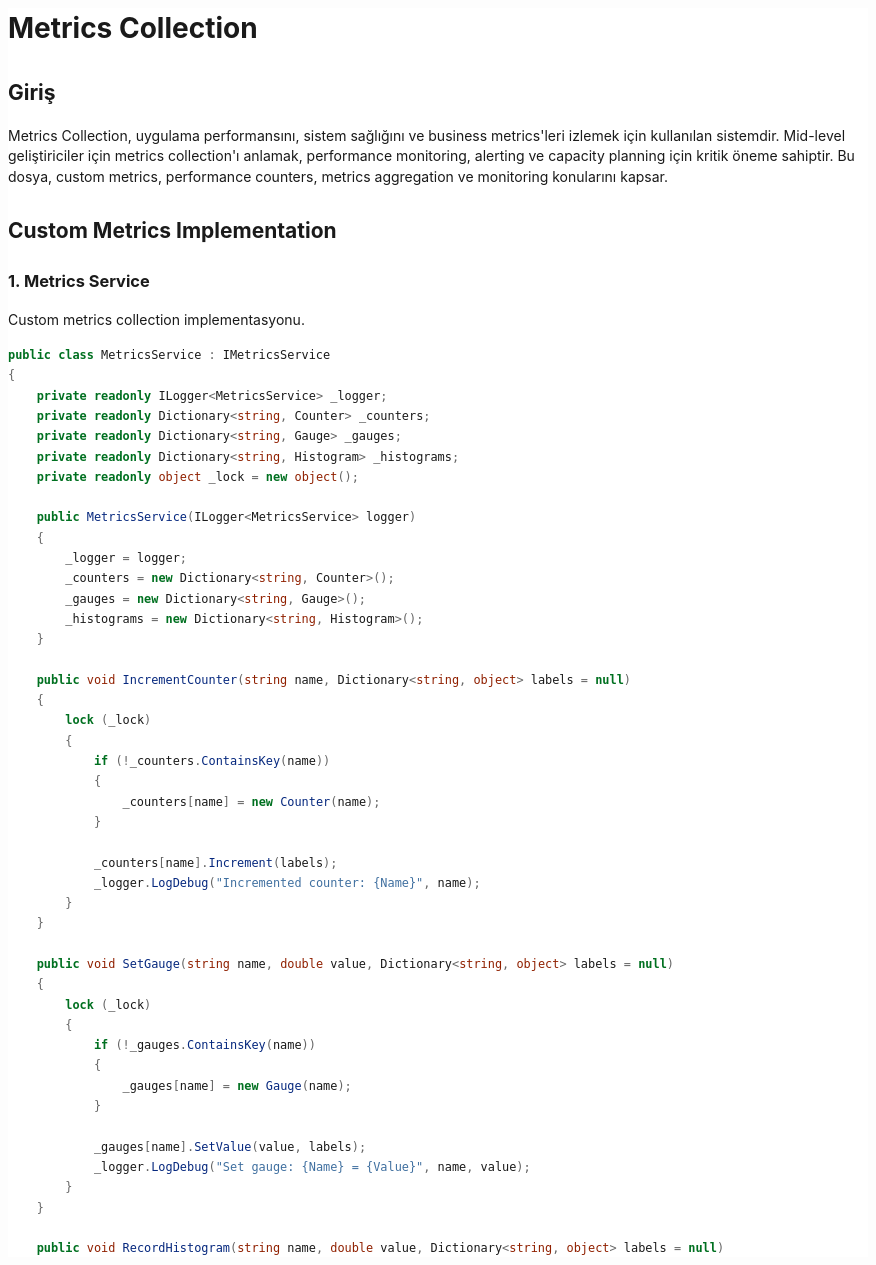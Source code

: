 # Metrics Collection

## Giriş

Metrics Collection, uygulama performansını, sistem sağlığını ve business metrics'leri izlemek için kullanılan sistemdir. Mid-level geliştiriciler için metrics collection'ı anlamak, performance monitoring, alerting ve capacity planning için kritik öneme sahiptir. Bu dosya, custom metrics, performance counters, metrics aggregation ve monitoring konularını kapsar.

## Custom Metrics Implementation

### 1. Metrics Service
Custom metrics collection implementasyonu.

```csharp
public class MetricsService : IMetricsService
{
    private readonly ILogger<MetricsService> _logger;
    private readonly Dictionary<string, Counter> _counters;
    private readonly Dictionary<string, Gauge> _gauges;
    private readonly Dictionary<string, Histogram> _histograms;
    private readonly object _lock = new object();
    
    public MetricsService(ILogger<MetricsService> logger)
    {
        _logger = logger;
        _counters = new Dictionary<string, Counter>();
        _gauges = new Dictionary<string, Gauge>();
        _histograms = new Dictionary<string, Histogram>();
    }
    
    public void IncrementCounter(string name, Dictionary<string, object> labels = null)
    {
        lock (_lock)
        {
            if (!_counters.ContainsKey(name))
            {
                _counters[name] = new Counter(name);
            }
            
            _counters[name].Increment(labels);
            _logger.LogDebug("Incremented counter: {Name}", name);
        }
    }
    
    public void SetGauge(string name, double value, Dictionary<string, object> labels = null)
    {
        lock (_lock)
        {
            if (!_gauges.ContainsKey(name))
            {
                _gauges[name] = new Gauge(name);
            }
            
            _gauges[name].SetValue(value, labels);
            _logger.LogDebug("Set gauge: {Name} = {Value}", name, value);
        }
    }
    
    public void RecordHistogram(string name, double value, Dictionary<string, object> labels = null)
```